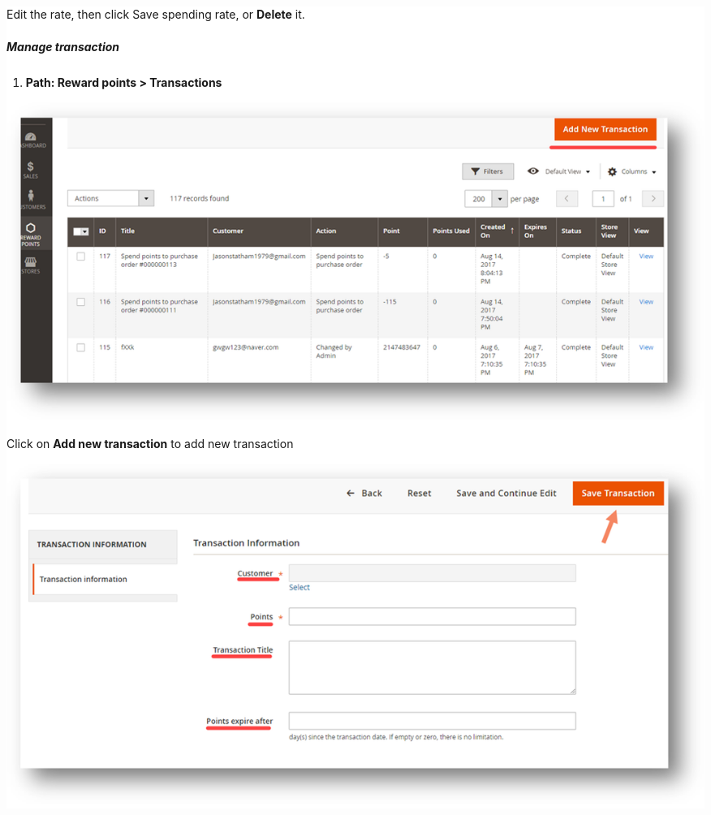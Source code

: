 Edit the rate, then click Save spending rate, or **Delete** it.

##### Manage transaction

1.	**Path: Reward points > Transactions**

![](./Image_EcommerceManagement/image085.png)

Click on **Add new transaction** to add new transaction

![](./Image_EcommerceManagement/image087.png)
